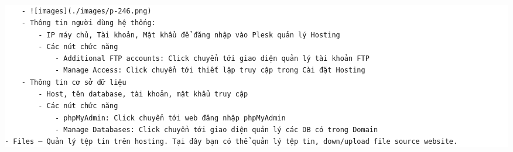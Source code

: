 		- ![images](./images/p-246.png)	
		- Thông tin người dùng hệ thống: 
			- IP máy chủ, Tài khoản, Mật khẩu để đăng nhập vào Plesk quản lý Hosting 
			- Các nút chức năng 
				- Additional FTP accounts: Click chuyển tới giao diện quản lý tài khoản FTP 
				- Manage Access: Click chuyển tới thiết lập truy cập trong Cài đặt Hosting 
		- Thông tin cơ sở dữ liệu 
			- Host, tên database, tài khoản, mật khẩu truy cập 
			- Các nút chức năng 
				- phpMyAdmin: Click chuyển tới web đăng nhập phpMyAdmin
				- Manage Databases: Click chuyển tới giao diện quản lý các DB có trong Domain 
	- Files – Quản lý tệp tin trên hosting. Tại đây bạn có thể quản lý tệp tin, down/upload file source website. 